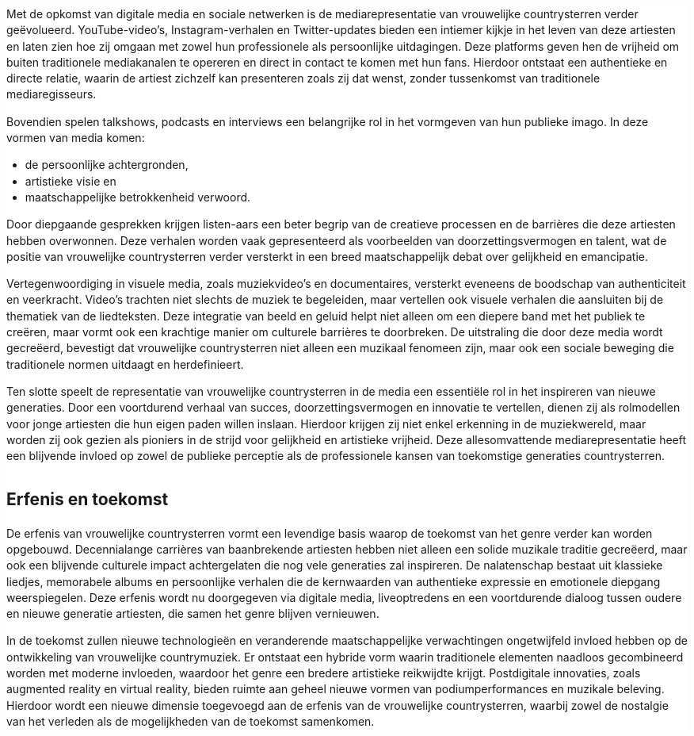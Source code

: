 Met de opkomst van digitale media en sociale netwerken is de mediarepresentatie van vrouwelijke countrysterren verder geëvolueerd. YouTube-video’s, Instagram-verhalen en Twitter-updates bieden een intiemer kijkje in het leven van deze artiesten en laten zien hoe zij omgaan met zowel hun professionele als persoonlijke uitdagingen. Deze platforms geven hen de vrijheid om buiten traditionele mediakanalen te opereren en direct in contact te komen met hun fans. Hierdoor ontstaat een authentieke en directe relatie, waarin de artiest zichzelf kan presenteren zoals zij dat wenst, zonder tussenkomst van traditionele mediaregisseurs.  

Bovendien spelen talkshows, podcasts en interviews een belangrijke rol in het vormgeven van hun publieke imago. In deze vormen van media komen:
- de persoonlijke achtergronden,
- artistieke visie en
- maatschappelijke betrokkenheid verwoord.  

Door diepgaande gesprekken krijgen listen-aars een beter begrip van de creatieve processen en de barrières die deze artiesten hebben overwonnen. Deze verhalen worden vaak gepresenteerd als voorbeelden van doorzettingsvermogen en talent, wat de positie van vrouwelijke countrysterren verder versterkt in een breed maatschappelijk debat over gelijkheid en emancipatie.  

Vertegenwoordiging in visuele media, zoals muziekvideo’s en documentaires, versterkt eveneens de boodschap van authenticiteit en veerkracht. Video’s trachten niet slechts de muziek te begeleiden, maar vertellen ook visuele verhalen die aansluiten bij de thematiek van de liedteksten. Deze integratie van beeld en geluid helpt niet alleen om een diepere band met het publiek te creëren, maar vormt ook een krachtige manier om culturele barrières te doorbreken. De uitstraling die door deze media wordt gecreëerd, bevestigt dat vrouwelijke countrysterren niet alleen een muzikaal fenomeen zijn, maar ook een sociale beweging die traditionele normen uitdaagt en herdefinieert.  

Ten slotte speelt de representatie van vrouwelijke countrysterren in de media een essentiële rol in het inspireren van nieuwe generaties. Door een voortdurend verhaal van succes, doorzettingsvermogen en innovatie te vertellen, dienen zij als rolmodellen voor jonge artiesten die hun eigen paden willen inslaan. Hierdoor krijgen zij niet enkel erkenning in de muziekwereld, maar worden zij ook gezien als pioniers in de strijd voor gelijkheid en artistieke vrijheid. Deze allesomvattende mediarepresentatie heeft een blijvende invloed op zowel de publieke perceptie als de professionele kansen van toekomstige generaties countrysterren.  


## Erfenis en toekomst

De erfenis van vrouwelijke countrysterren vormt een levendige basis waarop de toekomst van het genre verder kan worden opgebouwd. Decennialange carrières van baanbrekende artiesten hebben niet alleen een solide muzikale traditie gecreëerd, maar ook een blijvende culturele impact achtergelaten die nog vele generaties zal inspireren. De nalatenschap bestaat uit klassieke liedjes, memorabele albums en persoonlijke verhalen die de kernwaarden van authentieke expressie en emotionele diepgang weerspiegelen. Deze erfenis wordt nu doorgegeven via digitale media, liveoptredens en een voortdurende dialoog tussen oudere en nieuwe generatie artiesten, die samen het genre blijven vernieuwen.  

In de toekomst zullen nieuwe technologieën en veranderende maatschappelijke verwachtingen ongetwijfeld invloed hebben op de ontwikkeling van vrouwelijke countrymuziek. Er ontstaat een hybride vorm waarin traditionele elementen naadloos gecombineerd worden met moderne invloeden, waardoor het genre een bredere artistieke reikwijdte krijgt. Postdigitale innovaties, zoals augmented reality en virtual reality, bieden ruimte aan geheel nieuwe vormen van podiumperformances en muzikale beleving. Hierdoor wordt een nieuwe dimensie toegevoegd aan de erfenis van de vrouwelijke countrysterren, waarbij zowel de nostalgie van het verleden als de mogelijkheden van de toekomst samenkomen.  
